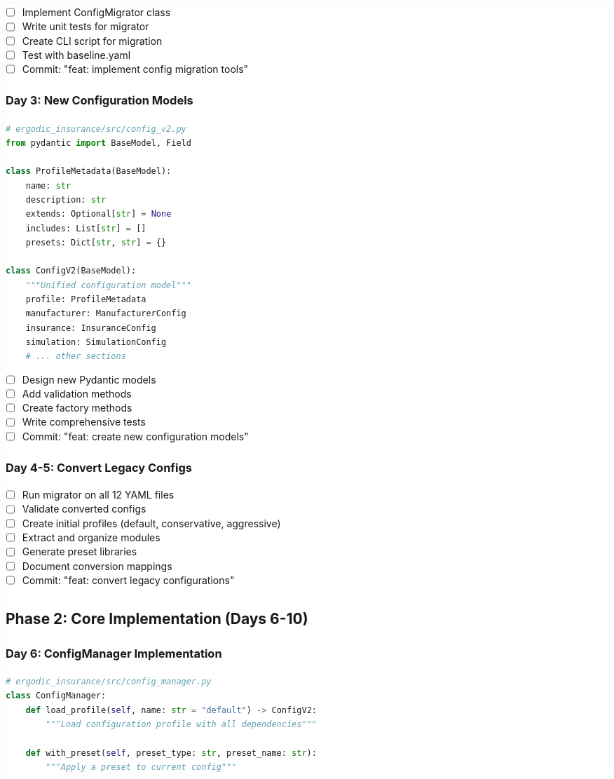 - [ ] Implement ConfigMigrator class
- [ ] Write unit tests for migrator
- [ ] Create CLI script for migration
- [ ] Test with baseline.yaml
- [ ] Commit: "feat: implement config migration tools"

### Day 3: New Configuration Models
```python
# ergodic_insurance/src/config_v2.py
from pydantic import BaseModel, Field

class ProfileMetadata(BaseModel):
    name: str
    description: str
    extends: Optional[str] = None
    includes: List[str] = []
    presets: Dict[str, str] = {}

class ConfigV2(BaseModel):
    """Unified configuration model"""
    profile: ProfileMetadata
    manufacturer: ManufacturerConfig
    insurance: InsuranceConfig
    simulation: SimulationConfig
    # ... other sections
```

- [ ] Design new Pydantic models
- [ ] Add validation methods
- [ ] Create factory methods
- [ ] Write comprehensive tests
- [ ] Commit: "feat: create new configuration models"

### Day 4-5: Convert Legacy Configs
- [ ] Run migrator on all 12 YAML files
- [ ] Validate converted configs
- [ ] Create initial profiles (default, conservative, aggressive)
- [ ] Extract and organize modules
- [ ] Generate preset libraries
- [ ] Document conversion mappings
- [ ] Commit: "feat: convert legacy configurations"

## Phase 2: Core Implementation (Days 6-10)

### Day 6: ConfigManager Implementation
```python
# ergodic_insurance/src/config_manager.py
class ConfigManager:
    def load_profile(self, name: str = "default") -> ConfigV2:
        """Load configuration profile with all dependencies"""

    def with_preset(self, preset_type: str, preset_name: str):
        """Apply a preset to current config"""
```
